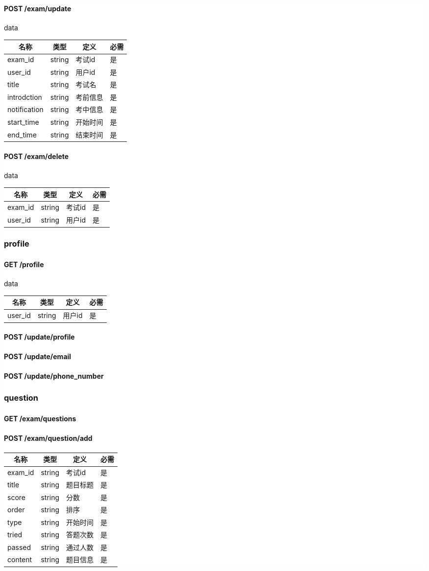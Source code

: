 #### POST /exam/update
data

名称 | 类型 | 定义 | 必需
------ | ------ | ------ | ------
exam_id | string | 考试id | 是
user_id | string | 用户id | 是
title | string | 考试名 | 是
introdction | string | 考前信息 | 是
notification | string | 考中信息 | 是
start_time | string | 开始时间 | 是
end_time | string | 结束时间 | 是


#### POST /exam/delete
data

名称 | 类型 | 定义 | 必需
------ | ------ | ------ | ------
exam_id | string | 考试id | 是
user_id | string | 用户id | 是

### profile

#### GET /profile
data

名称 | 类型 | 定义 | 必需
------ | ------ | ------ | ------
user_id | string | 用户id | 是

#### POST /update/profile

#### POST /update/email

#### POST /update/phone_number

### question

#### GET /exam/questions


#### POST /exam/question/add

名称 | 类型 | 定义 | 必需
------ | ------ | ------ | ------
exam_id | string | 考试id | 是
title | string | 题目标题 | 是
score | string | 分数 | 是
order | string | 排序 | 是
type | string | 开始时间 | 是
tried | string | 答题次数 | 是
passed | string | 通过人数 | 是
content | string | 题目信息 | 是
